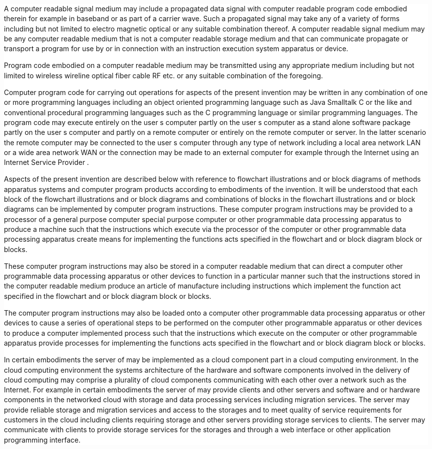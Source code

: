 A computer readable signal medium may include a propagated data signal with computer readable program code embodied therein for example in baseband or as part of a carrier wave. Such a propagated signal may take any of a variety of forms including but not limited to electro magnetic optical or any suitable combination thereof. A computer readable signal medium may be any computer readable medium that is not a computer readable storage medium and that can communicate propagate or transport a program for use by or in connection with an instruction execution system apparatus or device.

Program code embodied on a computer readable medium may be transmitted using any appropriate medium including but not limited to wireless wireline optical fiber cable RF etc. or any suitable combination of the foregoing.

Computer program code for carrying out operations for aspects of the present invention may be written in any combination of one or more programming languages including an object oriented programming language such as Java Smalltalk C or the like and conventional procedural programming languages such as the C programming language or similar programming languages. The program code may execute entirely on the user s computer partly on the user s computer as a stand alone software package partly on the user s computer and partly on a remote computer or entirely on the remote computer or server. In the latter scenario the remote computer may be connected to the user s computer through any type of network including a local area network LAN or a wide area network WAN or the connection may be made to an external computer for example through the Internet using an Internet Service Provider .

Aspects of the present invention are described below with reference to flowchart illustrations and or block diagrams of methods apparatus systems and computer program products according to embodiments of the invention. It will be understood that each block of the flowchart illustrations and or block diagrams and combinations of blocks in the flowchart illustrations and or block diagrams can be implemented by computer program instructions. These computer program instructions may be provided to a processor of a general purpose computer special purpose computer or other programmable data processing apparatus to produce a machine such that the instructions which execute via the processor of the computer or other programmable data processing apparatus create means for implementing the functions acts specified in the flowchart and or block diagram block or blocks.

These computer program instructions may also be stored in a computer readable medium that can direct a computer other programmable data processing apparatus or other devices to function in a particular manner such that the instructions stored in the computer readable medium produce an article of manufacture including instructions which implement the function act specified in the flowchart and or block diagram block or blocks.

The computer program instructions may also be loaded onto a computer other programmable data processing apparatus or other devices to cause a series of operational steps to be performed on the computer other programmable apparatus or other devices to produce a computer implemented process such that the instructions which execute on the computer or other programmable apparatus provide processes for implementing the functions acts specified in the flowchart and or block diagram block or blocks.

In certain embodiments the server of may be implemented as a cloud component part in a cloud computing environment. In the cloud computing environment the systems architecture of the hardware and software components involved in the delivery of cloud computing may comprise a plurality of cloud components communicating with each other over a network such as the Internet. For example in certain embodiments the server of may provide clients and other servers and software and or hardware components in the networked cloud with storage and data processing services including migration services. The server may provide reliable storage and migration services and access to the storages and to meet quality of service requirements for customers in the cloud including clients requiring storage and other servers providing storage services to clients. The server may communicate with clients to provide storage services for the storages and through a web interface or other application programming interface.
